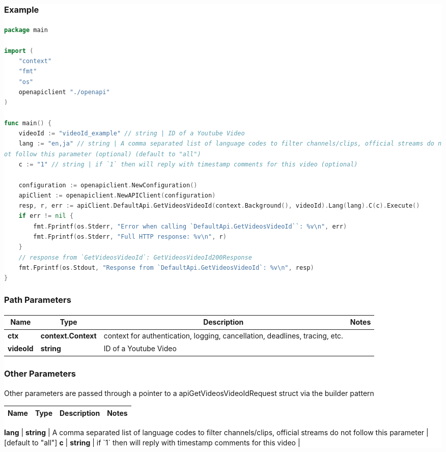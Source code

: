 

### Example

```go
package main

import (
    "context"
    "fmt"
    "os"
    openapiclient "./openapi"
)

func main() {
    videoId := "videoId_example" // string | ID of a Youtube Video
    lang := "en,ja" // string | A comma separated list of language codes to filter channels/clips, official streams do not follow this parameter (optional) (default to "all")
    c := "1" // string | if `1` then will reply with timestamp comments for this video (optional)

    configuration := openapiclient.NewConfiguration()
    apiClient := openapiclient.NewAPIClient(configuration)
    resp, r, err := apiClient.DefaultApi.GetVideosVideoId(context.Background(), videoId).Lang(lang).C(c).Execute()
    if err != nil {
        fmt.Fprintf(os.Stderr, "Error when calling `DefaultApi.GetVideosVideoId``: %v\n", err)
        fmt.Fprintf(os.Stderr, "Full HTTP response: %v\n", r)
    }
    // response from `GetVideosVideoId`: GetVideosVideoId200Response
    fmt.Fprintf(os.Stdout, "Response from `DefaultApi.GetVideosVideoId`: %v\n", resp)
}
```

### Path Parameters


Name | Type | Description  | Notes
------------- | ------------- | ------------- | -------------
**ctx** | **context.Context** | context for authentication, logging, cancellation, deadlines, tracing, etc.
**videoId** | **string** | ID of a Youtube Video | 

### Other Parameters

Other parameters are passed through a pointer to a apiGetVideosVideoIdRequest struct via the builder pattern


Name | Type | Description  | Notes
------------- | ------------- | ------------- | -------------

 **lang** | **string** | A comma separated list of language codes to filter channels/clips, official streams do not follow this parameter | [default to &quot;all&quot;]
 **c** | **string** | if &#x60;1&#x60; then will reply with timestamp comments for this video | 
